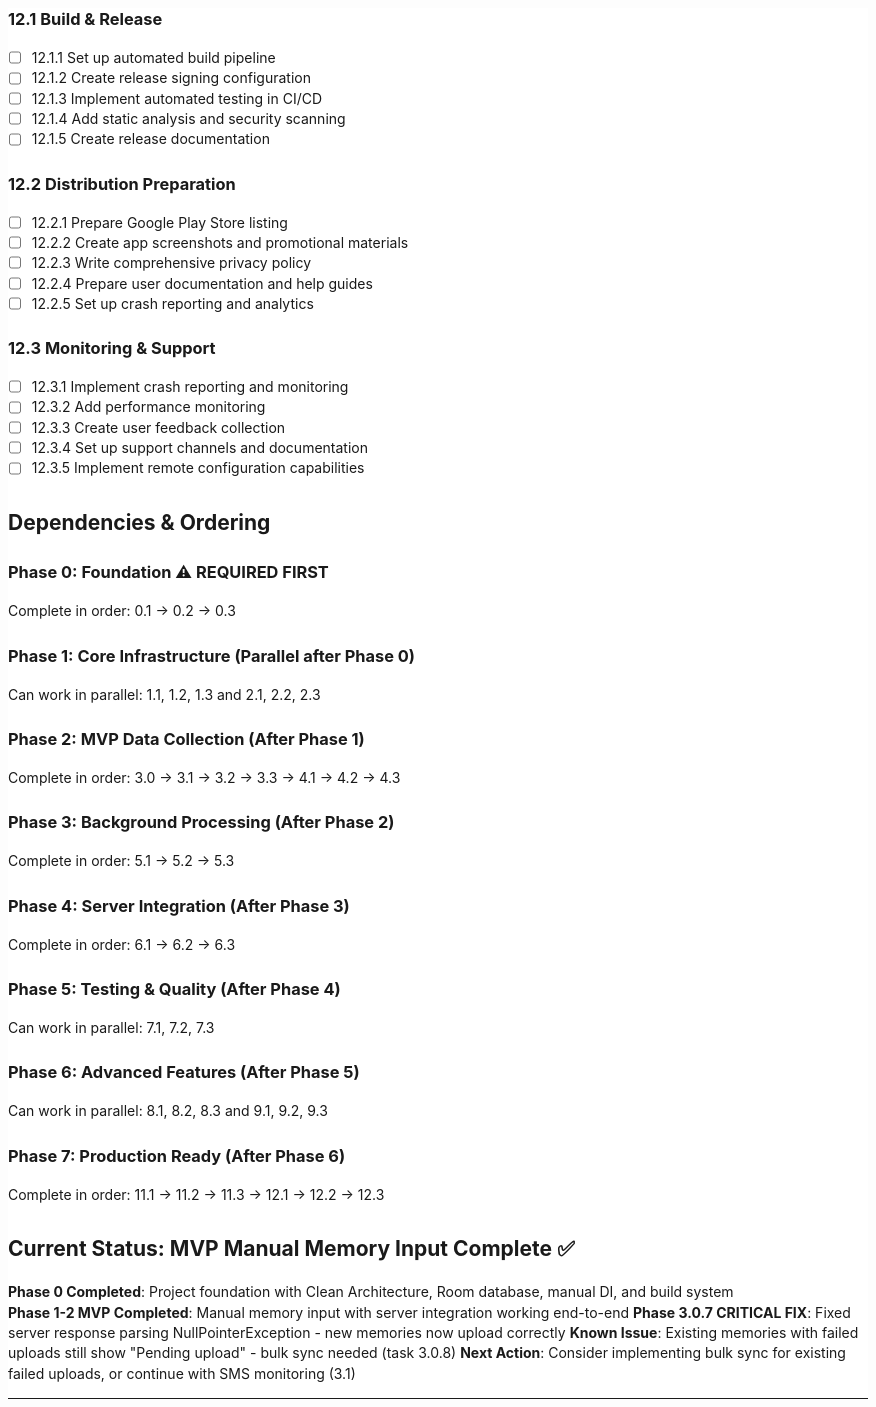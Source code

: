 ### 12.1 Build & Release
- [ ] 12.1.1 Set up automated build pipeline
- [ ] 12.1.2 Create release signing configuration
- [ ] 12.1.3 Implement automated testing in CI/CD
- [ ] 12.1.4 Add static analysis and security scanning
- [ ] 12.1.5 Create release documentation

### 12.2 Distribution Preparation
- [ ] 12.2.1 Prepare Google Play Store listing
- [ ] 12.2.2 Create app screenshots and promotional materials
- [ ] 12.2.3 Write comprehensive privacy policy
- [ ] 12.2.4 Prepare user documentation and help guides
- [ ] 12.2.5 Set up crash reporting and analytics

### 12.3 Monitoring & Support
- [ ] 12.3.1 Implement crash reporting and monitoring
- [ ] 12.3.2 Add performance monitoring
- [ ] 12.3.3 Create user feedback collection
- [ ] 12.3.4 Set up support channels and documentation
- [ ] 12.3.5 Implement remote configuration capabilities

## Dependencies & Ordering

### Phase 0: Foundation ⚠️ **REQUIRED FIRST**
Complete in order: 0.1 → 0.2 → 0.3

### Phase 1: Core Infrastructure (Parallel after Phase 0)
Can work in parallel: 1.1, 1.2, 1.3 and 2.1, 2.2, 2.3

### Phase 2: MVP Data Collection (After Phase 1)
Complete in order: 3.0 → 3.1 → 3.2 → 3.3 → 4.1 → 4.2 → 4.3

### Phase 3: Background Processing (After Phase 2)
Complete in order: 5.1 → 5.2 → 5.3

### Phase 4: Server Integration (After Phase 3)
Complete in order: 6.1 → 6.2 → 6.3

### Phase 5: Testing & Quality (After Phase 4)
Can work in parallel: 7.1, 7.2, 7.3

### Phase 6: Advanced Features (After Phase 5)
Can work in parallel: 8.1, 8.2, 8.3 and 9.1, 9.2, 9.3

### Phase 7: Production Ready (After Phase 6)
Complete in order: 11.1 → 11.2 → 11.3 → 12.1 → 12.2 → 12.3

## Current Status: MVP Manual Memory Input Complete ✅
**Phase 0 Completed**: Project foundation with Clean Architecture, Room database, manual DI, and build system  
**Phase 1-2 MVP Completed**: Manual memory input with server integration working end-to-end
**Phase 3.0.7 CRITICAL FIX**: Fixed server response parsing NullPointerException - new memories now upload correctly
**Known Issue**: Existing memories with failed uploads still show "Pending upload" - bulk sync needed (task 3.0.8)
**Next Action**: Consider implementing bulk sync for existing failed uploads, or continue with SMS monitoring (3.1)

---